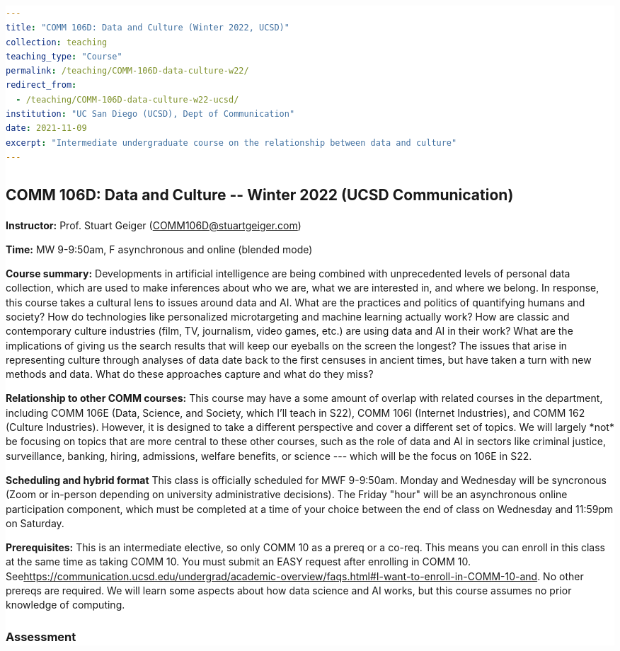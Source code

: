 ```yaml
---
title: "COMM 106D: Data and Culture (Winter 2022, UCSD)"
collection: teaching
teaching_type: "Course"
permalink: /teaching/COMM-106D-data-culture-w22/ 
redirect_from:
  - /teaching/COMM-106D-data-culture-w22-ucsd/ 
institution: "UC San Diego (UCSD), Dept of Communication"
date: 2021-11-09
excerpt: "Intermediate undergraduate course on the relationship between data and culture"
---
```


## COMM 106D: Data and Culture -- Winter 2022 (UCSD Communication)

**Instructor:** Prof. Stuart Geiger (COMM106D@stuartgeiger.com)

**Time:** MW 9-9:50am, F asynchronous and online (blended mode)

**Course summary:** Developments in artificial intelligence are being combined with unprecedented levels of personal data collection, which are used to make inferences about who we are, what we are interested in, and where we belong. In response, this course takes a cultural lens to issues around data and AI. What are the practices and politics of quantifying humans and society? How do technologies like personalized microtargeting and machine learning actually work? How are classic and contemporary culture industries (film, TV, journalism, video games, etc.) are using data and AI in their work? What are the implications of giving us the search results that will keep our eyeballs on the screen the longest? The issues that arise in representing culture through analyses of data date back to the first censuses in ancient times, but have taken a turn with new methods and data. What do these approaches capture and what do they miss? 

**Relationship to other COMM courses:** This course may have a some amount of overlap with related courses in the department, including COMM 106E (Data, Science, and Society, which I’ll teach in S22), COMM 106I (Internet Industries), and COMM 162 (Culture Industries). However, it is designed to take a different perspective and cover a different set of topics. We will largely \*not\* be focusing on topics that are more central to these other courses, such as the role of data and AI in sectors like criminal justice, surveillance, banking, hiring, admissions, welfare benefits, or science --- which will be the focus on 106E in S22.

**Scheduling and hybrid format** This class is officially scheduled for MWF 9-9:50am. Monday and Wednesday will be syncronous (Zoom or in-person depending on university administrative decisions). The Friday "hour" will be an asynchronous online participation component, which must be completed at a time of your choice between the end of class on Wednesday and 11:59pm on Saturday. 

**Prerequisites:** This is an intermediate elective, so only COMM 10 as a prereq or a co-req. This means you can enroll in this class at the same time as taking COMM 10. You must submit an EASY request after enrolling in COMM 10. See<https://communication.ucsd.edu/undergrad/academic-overview/faqs.html#I-want-to-enroll-in-COMM-10-and>. No other prereqs are required. We will learn some aspects about how data science and AI works, but this course assumes no prior knowledge of computing. 

### Assessment 
